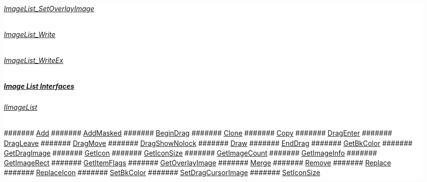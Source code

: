 ###### [ImageList_SetOverlayImage](/windows/win32/content/Commctrl/nf-commctrl-imagelist_setoverlayimage?branch=dev)
###### [ImageList_Write](/windows/win32/content/Commctrl/nf-commctrl-imagelist_write?branch=dev)
###### [ImageList_WriteEx](/windows/win32/content/Commctrl/nf-commctrl-imagelist_writeex?branch=dev)
##### [Image List Interfaces](bumper-image-lists-reference-interfaces.md)
###### [IImageList](/windows/win32/content/CommonControls/nn-commoncontrols-iimagelist?branch=dev)
####### [Add](/windows/win32/content/CommonControls/nf-commoncontrols-iimagelist-add?branch=dev)
####### [AddMasked](/windows/win32/content/CommonControls/nf-commoncontrols-iimagelist-addmasked?branch=dev)
####### [BeginDrag](/windows/win32/content/CommonControls/nf-commoncontrols-iimagelist-begindrag?branch=dev)
####### [Clone](/windows/win32/content/CommonControls/nf-commoncontrols-iimagelist-clone?branch=dev)
####### [Copy](/windows/win32/content/CommonControls/nf-commoncontrols-iimagelist-copy?branch=dev)
####### [DragEnter](/windows/win32/content/CommonControls/nf-commoncontrols-iimagelist-dragenter?branch=dev)
####### [DragLeave](/windows/win32/content/CommonControls/nf-commoncontrols-iimagelist-dragleave?branch=dev)
####### [DragMove](/windows/win32/content/CommonControls/nf-commoncontrols-iimagelist-dragmove?branch=dev)
####### [DragShowNolock](/windows/win32/content/CommonControls/nf-commoncontrols-iimagelist-dragshownolock?branch=dev)
####### [Draw](/windows/win32/content/CommonControls/nf-commoncontrols-iimagelist-draw?branch=dev)
####### [EndDrag](/windows/win32/content/CommonControls/nf-commoncontrols-iimagelist-enddrag?branch=dev)
####### [GetBkColor](/windows/win32/content/CommonControls/nf-commoncontrols-iimagelist-getbkcolor?branch=dev)
####### [GetDragImage](/windows/win32/content/CommonControls/nf-commoncontrols-iimagelist-getdragimage?branch=dev)
####### [GetIcon](/windows/win32/content/CommonControls/nf-commoncontrols-iimagelist-geticon?branch=dev)
####### [GetIconSize](/windows/win32/content/CommonControls/nf-commoncontrols-iimagelist-geticonsize?branch=dev)
####### [GetImageCount](/windows/win32/content/CommonControls/nf-commoncontrols-iimagelist-getimagecount?branch=dev)
####### [GetImageInfo](/windows/win32/content/CommonControls/nf-commoncontrols-iimagelist-getimageinfo?branch=dev)
####### [GetImageRect](/windows/win32/content/CommonControls/nf-commoncontrols-iimagelist-getimagerect?branch=dev)
####### [GetItemFlags](/windows/win32/content/CommonControls/nf-commoncontrols-iimagelist-getitemflags?branch=dev)
####### [GetOverlayImage](/windows/win32/content/CommonControls/nf-commoncontrols-iimagelist-getoverlayimage?branch=dev)
####### [Merge](/windows/win32/content/CommonControls/nf-commoncontrols-iimagelist-merge?branch=dev)
####### [Remove](/windows/win32/content/CommonControls/nf-commoncontrols-iimagelist-remove?branch=dev)
####### [Replace](/windows/win32/content/CommonControls/nf-commoncontrols-iimagelist-replace?branch=dev)
####### [ReplaceIcon](/windows/win32/content/CommonControls/nf-commoncontrols-iimagelist-replaceicon?branch=dev)
####### [SetBkColor](/windows/win32/content/CommonControls/nf-commoncontrols-iimagelist-setbkcolor?branch=dev)
####### [SetDragCursorImage](/windows/win32/content/CommonControls/nf-commoncontrols-iimagelist-setdragcursorimage?branch=dev)
####### [SetIconSize](/windows/win32/content/CommonControls/nf-commoncontrols-iimagelist-seticonsize?branch=dev)